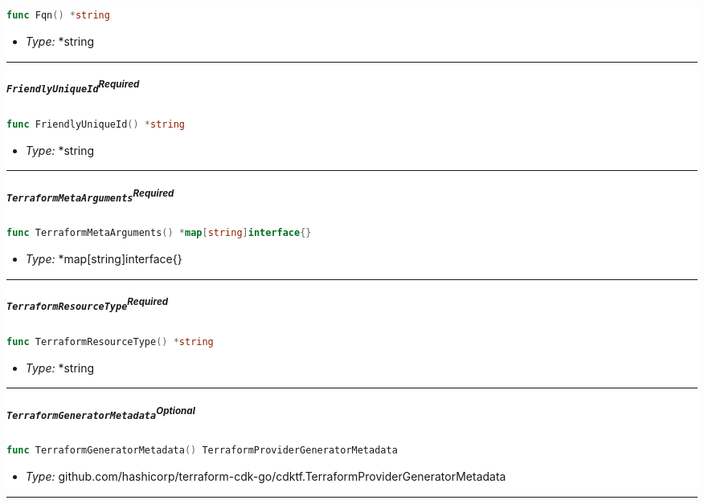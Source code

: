 ```go
func Fqn() *string
```

- *Type:* *string

---

##### `FriendlyUniqueId`<sup>Required</sup> <a name="FriendlyUniqueId" id="@cdktf/provider-azurerm.iothubEndpointServicebusTopic.IothubEndpointServicebusTopic.property.friendlyUniqueId"></a>

```go
func FriendlyUniqueId() *string
```

- *Type:* *string

---

##### `TerraformMetaArguments`<sup>Required</sup> <a name="TerraformMetaArguments" id="@cdktf/provider-azurerm.iothubEndpointServicebusTopic.IothubEndpointServicebusTopic.property.terraformMetaArguments"></a>

```go
func TerraformMetaArguments() *map[string]interface{}
```

- *Type:* *map[string]interface{}

---

##### `TerraformResourceType`<sup>Required</sup> <a name="TerraformResourceType" id="@cdktf/provider-azurerm.iothubEndpointServicebusTopic.IothubEndpointServicebusTopic.property.terraformResourceType"></a>

```go
func TerraformResourceType() *string
```

- *Type:* *string

---

##### `TerraformGeneratorMetadata`<sup>Optional</sup> <a name="TerraformGeneratorMetadata" id="@cdktf/provider-azurerm.iothubEndpointServicebusTopic.IothubEndpointServicebusTopic.property.terraformGeneratorMetadata"></a>

```go
func TerraformGeneratorMetadata() TerraformProviderGeneratorMetadata
```

- *Type:* github.com/hashicorp/terraform-cdk-go/cdktf.TerraformProviderGeneratorMetadata

---
